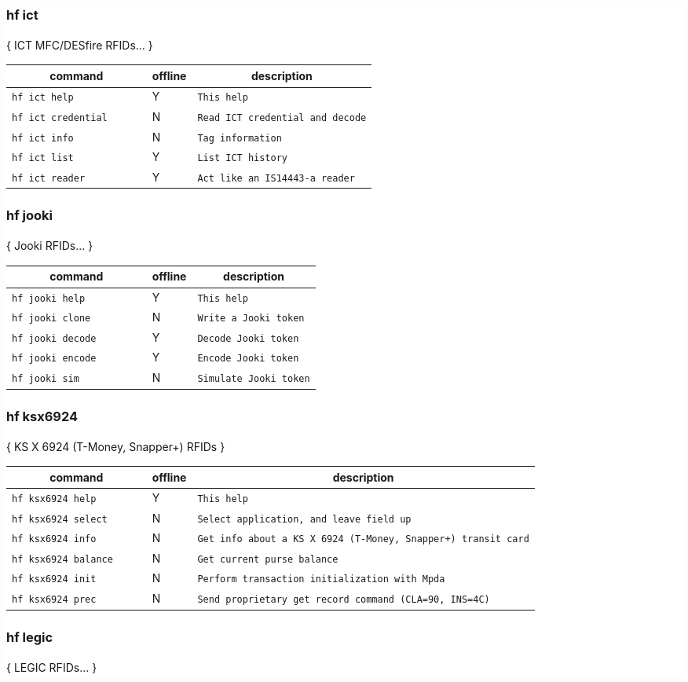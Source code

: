 
### hf ict

 { ICT MFC/DESfire RFIDs...            }

|command                  |offline |description
|-------                  |------- |-----------
|`hf ict help            `|Y       |`This help`
|`hf ict credential      `|N       |`Read ICT credential and decode`
|`hf ict info            `|N       |`Tag information`
|`hf ict list            `|Y       |`List ICT history`
|`hf ict reader          `|Y       |`Act like an IS14443-a reader`


### hf jooki

 { Jooki RFIDs...                      }

|command                  |offline |description
|-------                  |------- |-----------
|`hf jooki help          `|Y       |`This help`
|`hf jooki clone         `|N       |`Write a Jooki token`
|`hf jooki decode        `|Y       |`Decode Jooki token`
|`hf jooki encode        `|Y       |`Encode Jooki token`
|`hf jooki sim           `|N       |`Simulate Jooki token`


### hf ksx6924

 { KS X 6924 (T-Money, Snapper+) RFIDs }

|command                  |offline |description
|-------                  |------- |-----------
|`hf ksx6924 help        `|Y       |`This help`
|`hf ksx6924 select      `|N       |`Select application, and leave field up`
|`hf ksx6924 info        `|N       |`Get info about a KS X 6924 (T-Money, Snapper+) transit card`
|`hf ksx6924 balance     `|N       |`Get current purse balance`
|`hf ksx6924 init        `|N       |`Perform transaction initialization with Mpda`
|`hf ksx6924 prec        `|N       |`Send proprietary get record command (CLA=90, INS=4C)`


### hf legic

 { LEGIC RFIDs...                      }
